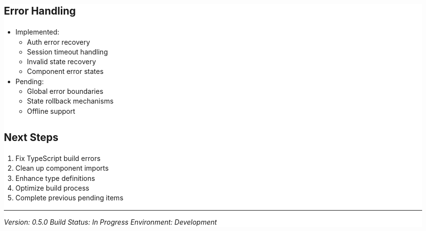 ## Error Handling
- Implemented:
  - Auth error recovery
  - Session timeout handling
  - Invalid state recovery
  - Component error states
- Pending:
  - Global error boundaries
  - State rollback mechanisms
  - Offline support

## Next Steps
1. Fix TypeScript build errors
2. Clean up component imports
3. Enhance type definitions
4. Optimize build process
5. Complete previous pending items

---
*Version: 0.5.0*
*Build Status: In Progress*
*Environment: Development*